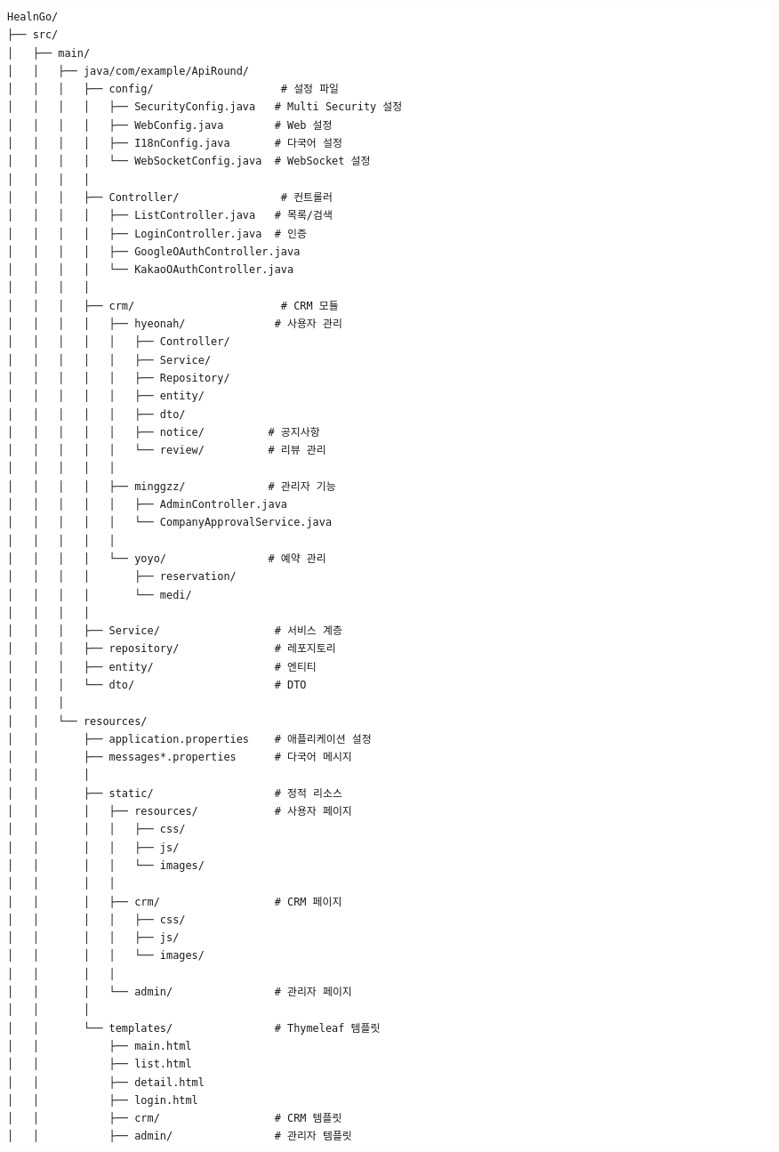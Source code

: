 ```
HealnGo/
├── src/
│   ├── main/
│   │   ├── java/com/example/ApiRound/
│   │   │   ├── config/                    # 설정 파일
│   │   │   │   ├── SecurityConfig.java   # Multi Security 설정
│   │   │   │   ├── WebConfig.java        # Web 설정
│   │   │   │   ├── I18nConfig.java       # 다국어 설정
│   │   │   │   └── WebSocketConfig.java  # WebSocket 설정
│   │   │   │
│   │   │   ├── Controller/                # 컨트롤러
│   │   │   │   ├── ListController.java   # 목록/검색
│   │   │   │   ├── LoginController.java  # 인증
│   │   │   │   ├── GoogleOAuthController.java
│   │   │   │   └── KakaoOAuthController.java
│   │   │   │
│   │   │   ├── crm/                       # CRM 모듈
│   │   │   │   ├── hyeonah/              # 사용자 관리
│   │   │   │   │   ├── Controller/
│   │   │   │   │   ├── Service/
│   │   │   │   │   ├── Repository/
│   │   │   │   │   ├── entity/
│   │   │   │   │   ├── dto/
│   │   │   │   │   ├── notice/          # 공지사항
│   │   │   │   │   └── review/          # 리뷰 관리
│   │   │   │   │
│   │   │   │   ├── minggzz/             # 관리자 기능
│   │   │   │   │   ├── AdminController.java
│   │   │   │   │   └── CompanyApprovalService.java
│   │   │   │   │
│   │   │   │   └── yoyo/                # 예약 관리
│   │   │   │       ├── reservation/
│   │   │   │       └── medi/
│   │   │   │
│   │   │   ├── Service/                  # 서비스 계층
│   │   │   ├── repository/               # 레포지토리
│   │   │   ├── entity/                   # 엔티티
│   │   │   └── dto/                      # DTO
│   │   │
│   │   └── resources/
│   │       ├── application.properties    # 애플리케이션 설정
│   │       ├── messages*.properties      # 다국어 메시지
│   │       │
│   │       ├── static/                   # 정적 리소스
│   │       │   ├── resources/            # 사용자 페이지
│   │       │   │   ├── css/
│   │       │   │   ├── js/
│   │       │   │   └── images/
│   │       │   │
│   │       │   ├── crm/                  # CRM 페이지
│   │       │   │   ├── css/
│   │       │   │   ├── js/
│   │       │   │   └── images/
│   │       │   │
│   │       │   └── admin/                # 관리자 페이지
│   │       │
│   │       └── templates/                # Thymeleaf 템플릿
│   │           ├── main.html
│   │           ├── list.html
│   │           ├── detail.html
│   │           ├── login.html
│   │           ├── crm/                  # CRM 템플릿
│   │           ├── admin/                # 관리자 템플릿
```